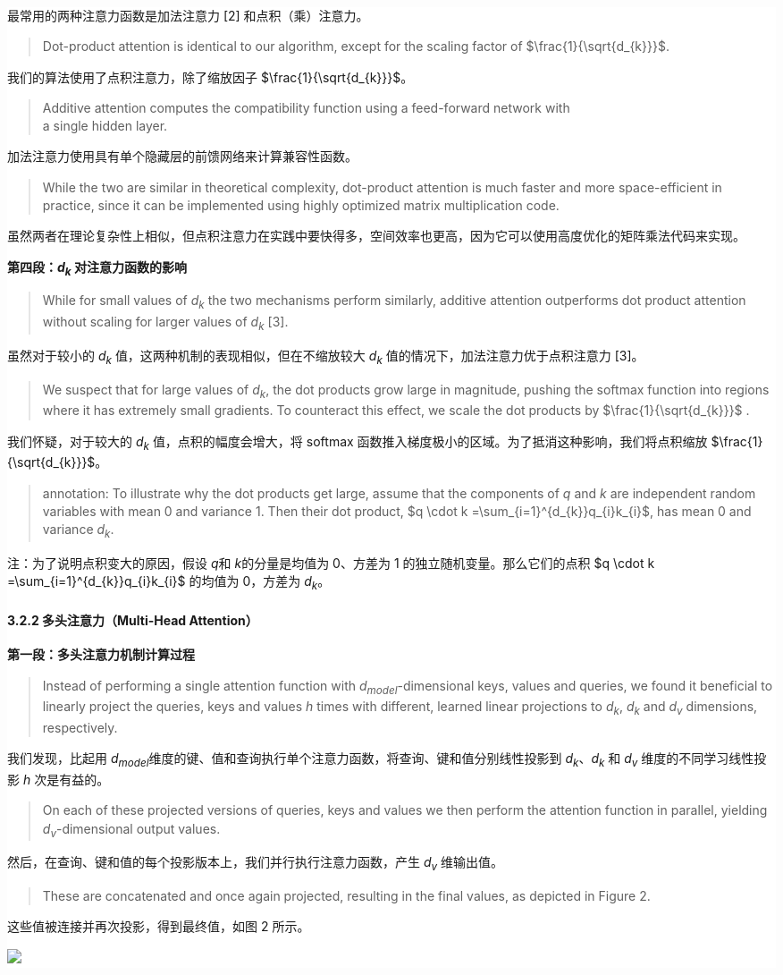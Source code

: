 最常用的两种注意力函数是加法注意力 [2] 和点积（乘）注意力。

> Dot-product attention is identical to our algorithm, except for the scaling factor of $\frac{1}{\sqrt{d_{k}}}$.

我们的算法使用了点积注意力，除了缩放因子 $\frac{1}{\sqrt{d_{k}}}$。

> Additive attention computes the compatibility function using a feed-forward network with  
> a single hidden layer.

加法注意力使用具有单个隐藏层的前馈网络来计算兼容性函数。

> While the two are similar in theoretical complexity, dot-product attention is much faster and more space-efficient in practice, since it can be implemented using highly optimized matrix multiplication code.

虽然两者在理论复杂性上相似，但点积注意力在实践中要快得多，空间效率也更高，因为它可以使用高度优化的矩阵乘法代码来实现。

**第四段：$d_{k}$ 对注意力函数的影响**

> While for small values of $d_{k}$ the two mechanisms perform similarly, additive attention outperforms dot product attention without scaling for larger values of $d_{k}$ [3].

虽然对于较小的 $d_{k}$ 值，这两种机制的表现相似，但在不缩放较大 $d_{k}$ 值的情况下，加法注意力优于点积注意力 [3]。

> We suspect that for large values of $d_{k}$, the dot products grow large in magnitude, pushing the softmax function into regions where it has extremely small gradients. To counteract this effect, we scale the dot products by $\frac{1}{\sqrt{d_{k}}}$ .

我们怀疑，对于较大的 $d_{k}$ 值，点积的幅度会增大，将 softmax 函数推入梯度极小的区域。为了抵消这种影响，我们将点积缩放 $\frac{1}{\sqrt{d_{k}}}$。

> annotation: To illustrate why the dot products get large, assume that the components of $q$ and $k$ are independent random variables with mean 0 and variance 1. Then their dot product, $q \cdot k =\sum_{i=1}^{d_{k}}q_{i}k_{i}$, has mean 0 and variance $d_{k}$.

注：为了说明点积变大的原因，假设 $q$和 $k$的分量是均值为 0、方差为 1 的独立随机变量。那么它们的点积 $q \cdot k =\sum_{i=1}^{d_{k}}q_{i}k_{i}$ 的均值为 0，方差为 $d_{k}$。

#### 3.2.2 多头注意力（Multi-Head Attention）

**第一段：多头注意力机制计算过程**

> Instead of performing a single attention function with $d_{model}$-dimensional keys, values and queries, we found it beneficial to linearly project the queries, keys and values $h$ times with different, learned linear projections to $d_{k}$, $d_{k}$ and $d_{v}$ dimensions, respectively.

我们发现，比起用 $d_{model}$维度的键、值和查询执行单个注意力函数，将查询、键和值分别线性投影到 $d_{k}$、$d_{k}$ 和 $d_{v}$ 维度的不同学习线性投影 $h$ 次是有益的。

> On each of these projected versions of queries, keys and values we then perform the attention function in parallel, yielding $d_{v}$-dimensional output values.

然后，在查询、键和值的每个投影版本上，我们并行执行注意力函数，产生 $d_{v}$ 维输出值。

> These are concatenated and once again projected, resulting in the final values, as depicted in Figure 2.

这些值被连接并再次投影，得到最终值，如图 2 所示。

![](https://i-blog.csdnimg.cn/direct/e9529b997c8d4428b40cb89dbd95c1ca.png)​
